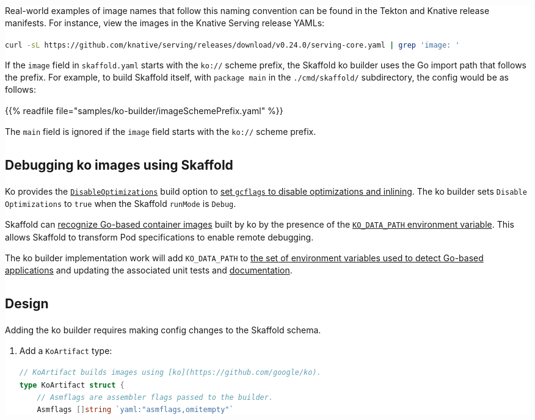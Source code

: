 Real-world examples of image names that follow this naming convention can be
found in the Tekton and Knative release manifests. For instance, view the
images in the Knative Serving release YAMLs:

```sh
curl -sL https://github.com/knative/serving/releases/download/v0.24.0/serving-core.yaml | grep 'image: '
```

If the `image` field in `skaffold.yaml` starts with the `ko://` scheme prefix,
the Skaffold ko builder uses the Go import path that follows the prefix. For
example, to build Skaffold itself, with `package main` in the `./cmd/skaffold/`
subdirectory, the config would be as follows:

{{% readfile file="samples/ko-builder/imageSchemePrefix.yaml" %}}

The `main` field is ignored if the `image` field starts with the `ko://`
scheme prefix.

## Debugging ko images using Skaffold

Ko provides the
[`DisableOptimizations`](https://github.com/google/ko/blob/780c2812926cd706423e2ba65aeb1beb842c04af/pkg/commands/options/build.go#L34)
build option to
[set `gcflags` to disable optimizations and inlining](https://github.com/google/ko/blob/335c1ac8a6fdcc5eb0bb26579e4b44b4c62a9565/pkg/build/gobuild.go#L709-L712).
The ko builder sets `DisableOptimizations` to `true` when the Skaffold
`runMode` is `Debug`.

Skaffold can
[recognize Go-based container images](https://skaffold.dev/docs/workflows/debug/#go-runtime-go-protocols-dlv)
built by ko by the presence of the
[`KO_DATA_PATH` environment variable](https://github.com/google/ko/blob/9a256a4b1920ed5fd5fbf77d987fddbfb9733c40/pkg/build/gobuild.go#L803-L810).
This allows Skaffold to transform Pod specifications to enable remote
debugging.

The ko builder implementation work will add `KO_DATA_PATH` to
[the set of environment variables used to detect Go-based applications](https://github.com/GoogleContainerTools/skaffold/blob/c75c55133e709b2fee906eb158be13c7ccfa72cd/pkg/skaffold/debug/transform_go.go#L67-L72)
and updating the associated unit tests and
[documentation](https://github.com/GoogleContainerTools/skaffold/blob/01a833614efd780ddece99198aa7fdcf3f355706/docs/content/en/docs/workflows/debug.md#L103).

## Design

Adding the ko builder requires making config changes to the Skaffold schema.

1.  Add a `KoArtifact` type:

    ```go
    // KoArtifact builds images using [ko](https://github.com/google/ko).
    type KoArtifact struct {
        // Asmflags are assembler flags passed to the builder.
        Asmflags []string `yaml:"asmflags,omitempty"`
